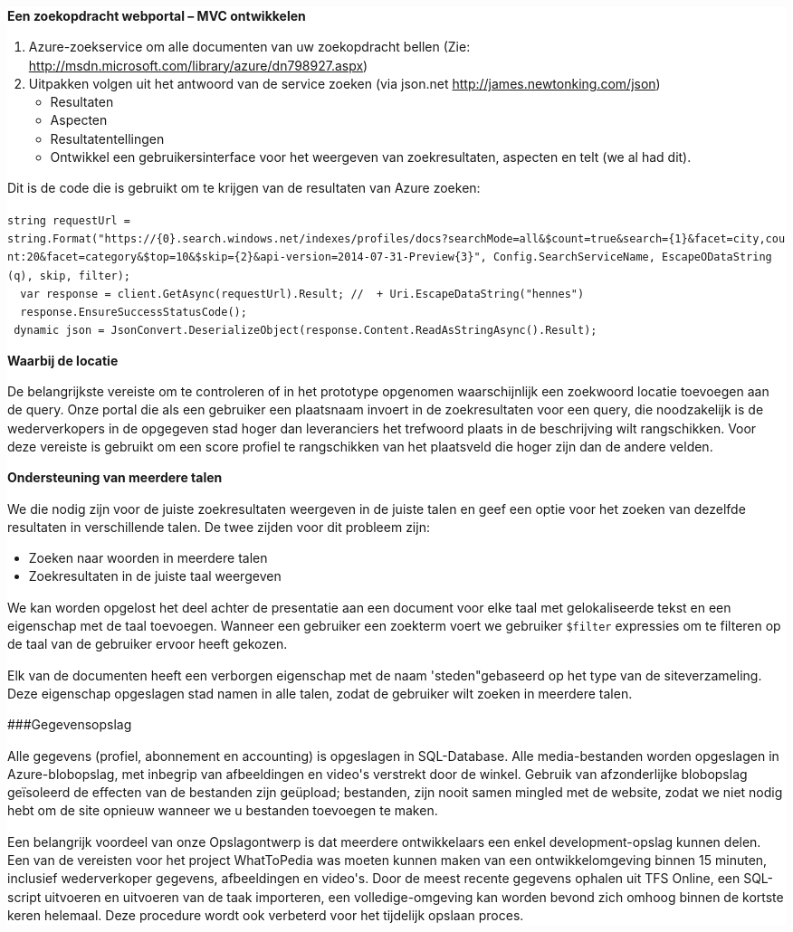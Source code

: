 **Een zoekopdracht webportal – MVC ontwikkelen**

1. Azure-zoekservice om alle documenten van uw zoekopdracht bellen (Zie: http://msdn.microsoft.com/library/azure/dn798927.aspx)
2. Uitpakken volgen uit het antwoord van de service zoeken (via json.net http://james.newtonking.com/json)
   - Resultaten
   - Aspecten
   - Resultatentellingen
   - Ontwikkel een gebruikersinterface voor het weergeven van zoekresultaten, aspecten en telt (we al had dit).

Dit is de code die is gebruikt om te krijgen van de resultaten van Azure zoeken:

    string requestUrl = 
    string.Format("https://{0}.search.windows.net/indexes/profiles/docs?searchMode=all&$count=true&search={1}&facet=city,count:20&facet=category&$top=10&$skip={2}&api-version=2014-07-31-Preview{3}", Config.SearchServiceName, EscapeODataString(q), skip, filter);
      var response = client.GetAsync(requestUrl).Result; //  + Uri.EscapeDataString("hennes")
      response.EnsureSuccessStatusCode();
     dynamic json = JsonConvert.DeserializeObject(response.Content.ReadAsStringAsync().Result);

**Waarbij de locatie**

De belangrijkste vereiste om te controleren of in het prototype opgenomen waarschijnlijk een zoekwoord locatie toevoegen aan de query. Onze portal die als een gebruiker een plaatsnaam invoert in de zoekresultaten voor een query, die noodzakelijk is de wederverkopers in de opgegeven stad hoger dan leveranciers het trefwoord plaats in de beschrijving wilt rangschikken. Voor deze vereiste is gebruikt om een score profiel te rangschikken van het plaatsveld die hoger zijn dan de andere velden.

**Ondersteuning van meerdere talen**

We die nodig zijn voor de juiste zoekresultaten weergeven in de juiste talen en geef een optie voor het zoeken van dezelfde resultaten in verschillende talen. De twee zijden voor dit probleem zijn: 

- Zoeken naar woorden in meerdere talen
- Zoekresultaten in de juiste taal weergeven

We kan worden opgelost het deel achter de presentatie aan een document voor elke taal met gelokaliseerde tekst en een eigenschap met de taal toevoegen. Wanneer een gebruiker een zoekterm voert we gebruiker `$filter` expressies om te filteren op de taal van de gebruiker ervoor heeft gekozen.

Elk van de documenten heeft een verborgen eigenschap met de naam 'steden"gebaseerd op het type van de siteverzameling. Deze eigenschap opgeslagen stad namen in alle talen, zodat de gebruiker wilt zoeken in meerdere talen.

###<a name="data-storage"></a>Gegevensopslag

Alle gegevens (profiel, abonnement en accounting) is opgeslagen in SQL-Database. Alle media-bestanden worden opgeslagen in Azure-blobopslag, met inbegrip van afbeeldingen en video's verstrekt door de winkel. Gebruik van afzonderlijke blobopslag geïsoleerd de effecten van de bestanden zijn geüpload; bestanden, zijn nooit samen mingled met de website, zodat we niet nodig hebt om de site opnieuw wanneer we u bestanden toevoegen te maken.

Een belangrijk voordeel van onze Opslagontwerp is dat meerdere ontwikkelaars een enkel development-opslag kunnen delen. Een van de vereisten voor het project WhatToPedia was moeten kunnen maken van een ontwikkelomgeving binnen 15 minuten, inclusief wederverkoper gegevens, afbeeldingen en video's. Door de meest recente gegevens ophalen uit TFS Online, een SQL-script uitvoeren en uitvoeren van de taak importeren, een volledige-omgeving kan worden bevond zich omhoog binnen de kortste keren helemaal. Deze procedure wordt ook verbeterd voor het tijdelijk opslaan proces.

